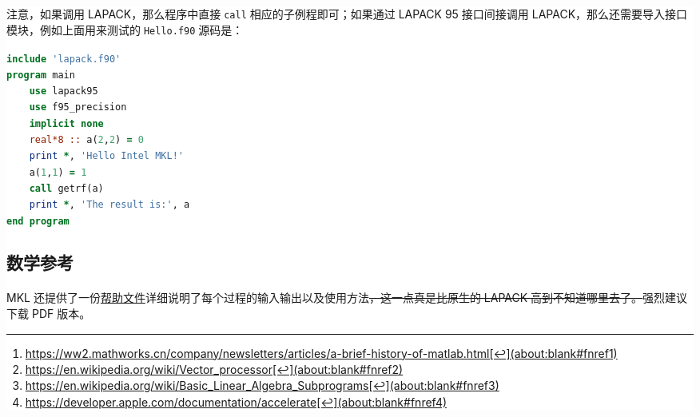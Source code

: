 注意，如果调用 LAPACK，那么程序中直接 `call` 相应的子例程即可；如果通过 LAPACK 95 接口间接调用 LAPACK，那么还需要导入接口模块，例如上面用来测试的 `Hello.f90` 源码是：

```fortran
include 'lapack.f90'
program main
    use lapack95
    use f95_precision
    implicit none
    real*8 :: a(2,2) = 0
    print *, 'Hello Intel MKL!'
    a(1,1) = 1
    call getrf(a)
    print *, 'The result is:', a
end program
```

## 数学参考

MKL 还提供了一份[帮助文件](https://software.intel.com/en-us/mkl-developer-reference-fortran)详细说明了每个过程的输入输出以及使用方法~~，这一点真是比原生的 LAPACK 高到不知道哪里去了。~~强烈建议下载 PDF 版本。

---

1. https://ww2.mathworks.cn/company/newsletters/articles/a-brief-history-of-matlab.html[↩](about:blank#fnref1)
2. https://en.wikipedia.org/wiki/Vector_processor[↩](about:blank#fnref2)
3. https://en.wikipedia.org/wiki/Basic_Linear_Algebra_Subprograms[↩](about:blank#fnref3)
4. https://developer.apple.com/documentation/accelerate[↩](about:blank#fnref4)
